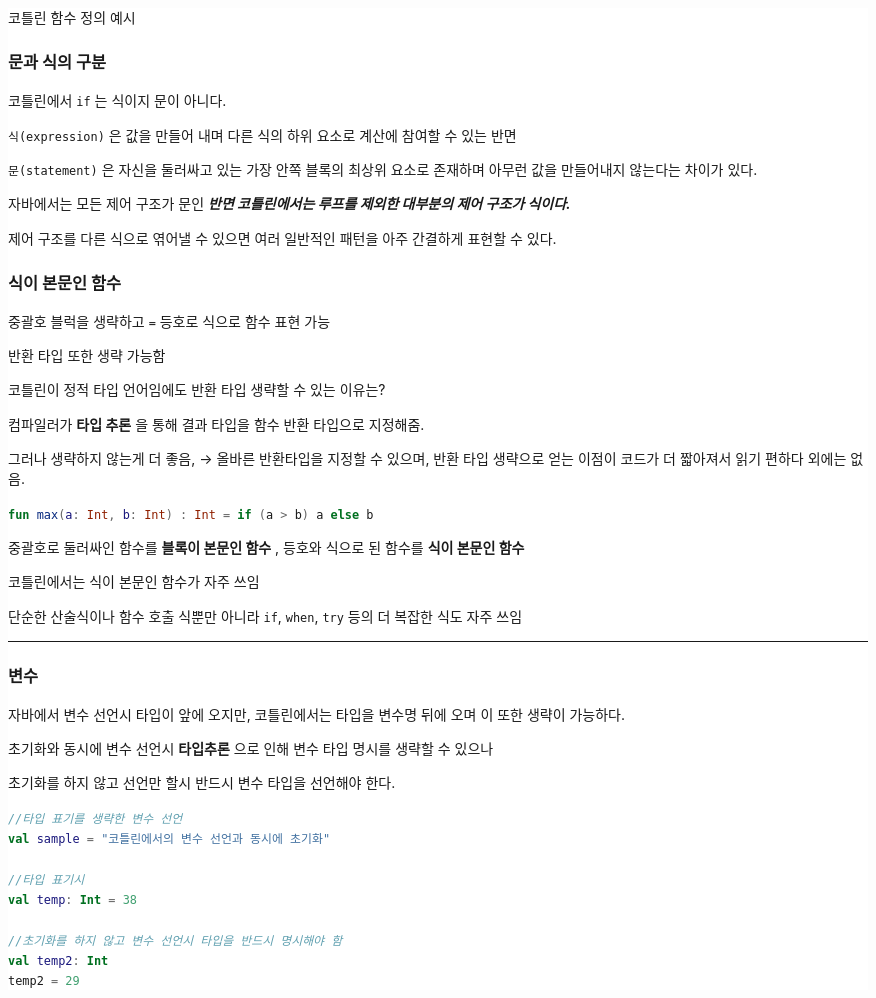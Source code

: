 코틀린 함수 정의 예시

### 문과 식의 구분

코틀린에서 `if` 는 식이지 문이 아니다.

`식(expression)` 은 값을 만들어 내며 다른 식의 하위 요소로 계산에 참여할 수 있는 반면

`문(statement)` 은 자신을 둘러싸고 있는 가장 안쪽 블록의 최상위 요소로 존재하며
아무런 값을 만들어내지 않는다는 차이가 있다.

자바에서는 모든 제어 구조가 문인
***반면 코틀린에서는 루프를 제외한 대부분의 제어 구조가 식이다.***

제어 구조를 다른 식으로 엮어낼 수 있으면 여러 일반적인 패턴을 아주 간결하게 표현할 수 있다.

### 식이 본문인 함수

중괄호 블럭을 생략하고 `=` 등호로 식으로 함수 표현 가능

반환 타입 또한 생략 가능함

코틀린이 정적 타입 언어임에도 반환 타입 생략할 수 있는 이유는?

컴파일러가 **타입 추론** 을 통해 결과 타입을 함수 반환 타입으로 지정해줌.

그러나 생략하지 않는게 더 좋음, → 올바른 반환타입을 지정할 수 있으며, 반환 타입 생략으로 얻는 이점이 코드가 더 짧아져서 읽기 편하다 외에는 없음.

```kotlin
fun max(a: Int, b: Int) : Int = if (a > b) a else b
```

중괄호로 둘러싸인 함수를 **블록이 본문인 함수** , 등호와 식으로 된 함수를 **식이 본문인 함수**

코틀린에서는 식이 본문인 함수가 자주 쓰임

단순한 산술식이나 함수 호출 식뿐만 아니라 `if`, `when`, `try` 등의 더 복잡한 식도 자주 쓰임

---

### 변수

자바에서 변수 선언시 타입이 앞에 오지만, 코틀린에서는 타입을 변수명 뒤에 오며 이 또한 생략이 가능하다.

초기화와 동시에 변수 선언시 **타입추론** 으로 인해 변수 타입 명시를 생략할 수 있으나

초기화를 하지 않고 선언만 할시 반드시 변수 타입을 선언해야 한다.

```kotlin
//타입 표기를 생략한 변수 선언
val sample = "코틀린에서의 변수 선언과 동시에 초기화"

//타입 표기시
val temp: Int = 38

//초기화를 하지 않고 변수 선언시 타입을 반드시 명시해야 함
val temp2: Int
temp2 = 29
```

